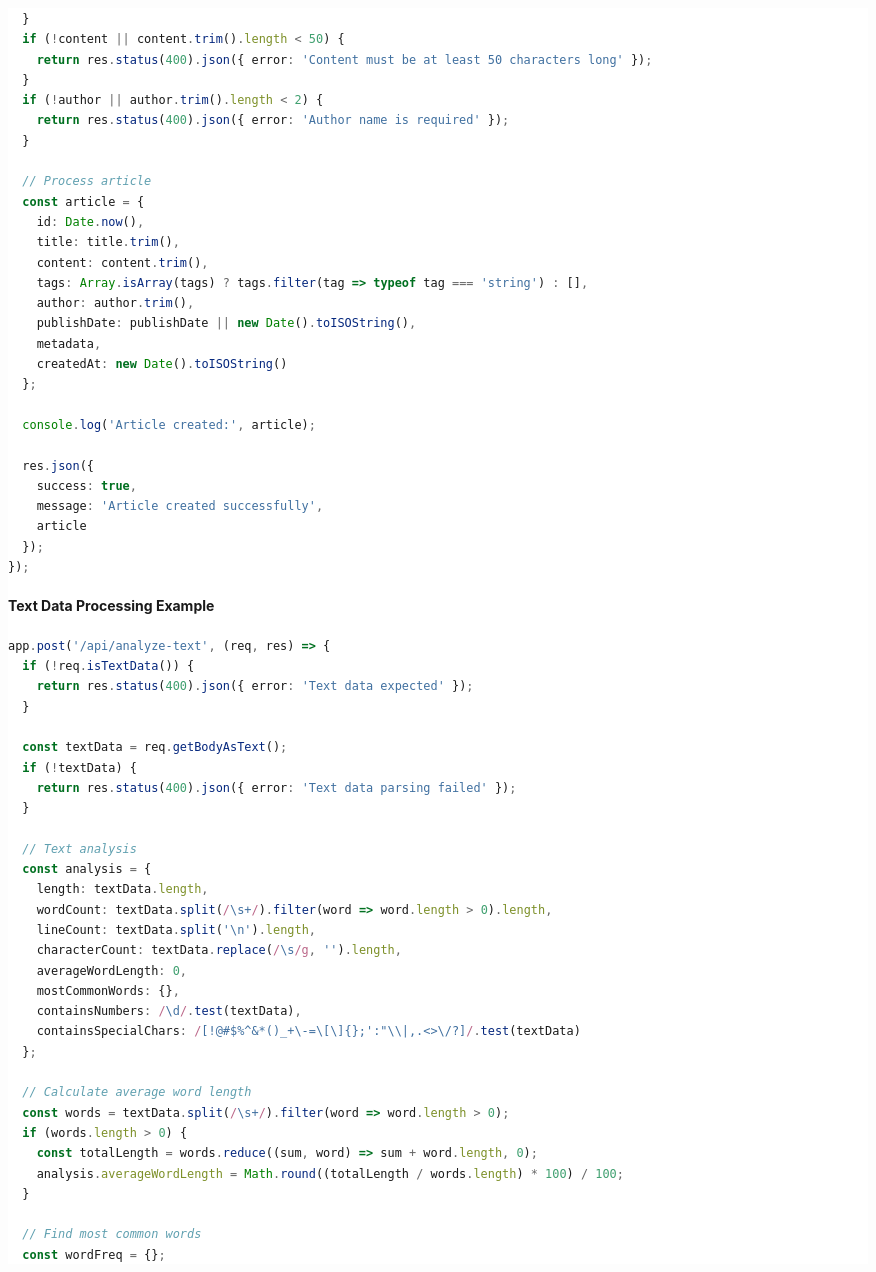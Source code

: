 ```typescript
  }
  if (!content || content.trim().length < 50) {
    return res.status(400).json({ error: 'Content must be at least 50 characters long' });
  }
  if (!author || author.trim().length < 2) {
    return res.status(400).json({ error: 'Author name is required' });
  }
  
  // Process article
  const article = {
    id: Date.now(),
    title: title.trim(),
    content: content.trim(),
    tags: Array.isArray(tags) ? tags.filter(tag => typeof tag === 'string') : [],
    author: author.trim(),
    publishDate: publishDate || new Date().toISOString(),
    metadata,
    createdAt: new Date().toISOString()
  };
  
  console.log('Article created:', article);
  
  res.json({
    success: true,
    message: 'Article created successfully',
    article
  });
});
```

#### Text Data Processing Example
```typescript
app.post('/api/analyze-text', (req, res) => {
  if (!req.isTextData()) {
    return res.status(400).json({ error: 'Text data expected' });
  }
  
  const textData = req.getBodyAsText();
  if (!textData) {
    return res.status(400).json({ error: 'Text data parsing failed' });
  }
  
  // Text analysis
  const analysis = {
    length: textData.length,
    wordCount: textData.split(/\s+/).filter(word => word.length > 0).length,
    lineCount: textData.split('\n').length,
    characterCount: textData.replace(/\s/g, '').length,
    averageWordLength: 0,
    mostCommonWords: {},
    containsNumbers: /\d/.test(textData),
    containsSpecialChars: /[!@#$%^&*()_+\-=\[\]{};':"\\|,.<>\/?]/.test(textData)
  };
  
  // Calculate average word length
  const words = textData.split(/\s+/).filter(word => word.length > 0);
  if (words.length > 0) {
    const totalLength = words.reduce((sum, word) => sum + word.length, 0);
    analysis.averageWordLength = Math.round((totalLength / words.length) * 100) / 100;
  }
  
  // Find most common words
  const wordFreq = {};
```